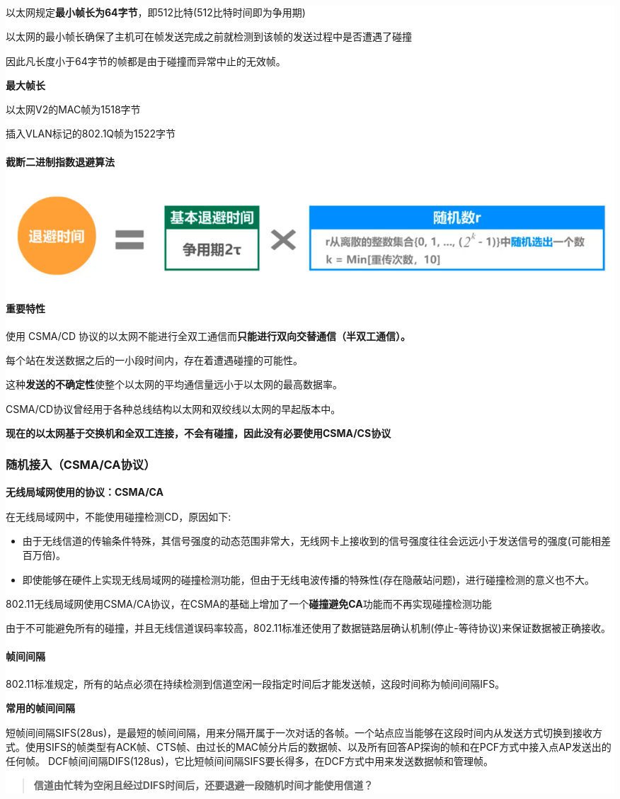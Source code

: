 以太网规定**最小帧长为64字节**，即512比特(512比特时间即为争用期)

以太网的最小帧长确保了主机可在帧发送完成之前就检测到该帧的发送过程中是否遭遇了碰撞

因此凡长度小于64字节的帧都是由于碰撞而异常中止的无效帧。

**最大帧长**

 以太网V2的MAC帧为1518字节

 插入VLAN标记的802.1Q帧为1522字节

#### 截断二进制指数退避算法

![image.png](3.数据链路层（帧）/image_5.png)

#### 重要特性

使用 CSMA/CD 协议的以太网不能进行全双工通信而**只能进行双向交替通信（半双工通信）。**

每个站在发送数据之后的一小段时间内，存在着遭遇碰撞的可能性。

这种**发送的不确定性**使整个以太网的平均通信量远小于以太网的最高数据率。

CSMA/CD协议曾经用于各种总线结构以太网和双绞线以太网的早起版本中。

**现在的以太网基于交换机和全双工连接，不会有碰撞，因此没有必要使用CSMA/CS协议**

### 随机接入（CSMA/CA协议）

**无线局域网使用的协议：CSMA/CA**

在无线局域网中，不能使用碰撞检测CD，原因如下:

- 由于无线信道的传输条件特殊，其信号强度的动态范围非常大，无线网卡上接收到的信号强度往往会远远小于发送信号的强度(可能相差百万倍)。

- 即使能够在硬件上实现无线局域网的碰撞检测功能，但由于无线电波传播的特殊性(存在隐蔽站问题)，进行碰撞检测的意义也不大。

802.11无线局域网使用CSMA/CA协议，在CSMA的基础上增加了一个**碰撞避免CA**功能而不再实现碰撞检测功能

由于不可能避免所有的碰撞，并且无线信道误码率较高，802.11标准还使用了数据链路层确认机制(停止-等待协议)来保证数据被正确接收。

#### 帧间间隔

802.11标准规定，所有的站点必须在持续检测到信道空闲一段指定时间后才能发送帧，这段时间称为帧间间隔IFS。

**常用的帧间间隔**

短帧间间隔SIFS(28us)，是最短的帧间间隔，用来分隔开属于一次对话的各帧。一个站点应当能够在这段时间内从发送方式切换到接收方式。使用SIFS的帧类型有ACK帧、CTS帧、由过长的MAC帧分片后的数据帧、以及所有回答AP探询的帧和在PCF方式中接入点AP发送出的任何帧。
DCF帧间间隔DIFS(128us)，它比短帧间间隔SIFS要长得多，在DCF方式中用来发送数据帧和管理帧。

> **信道由忙转为空闲且经过DIFS时间后，还要退避一段随机时间才能使用信道？**
